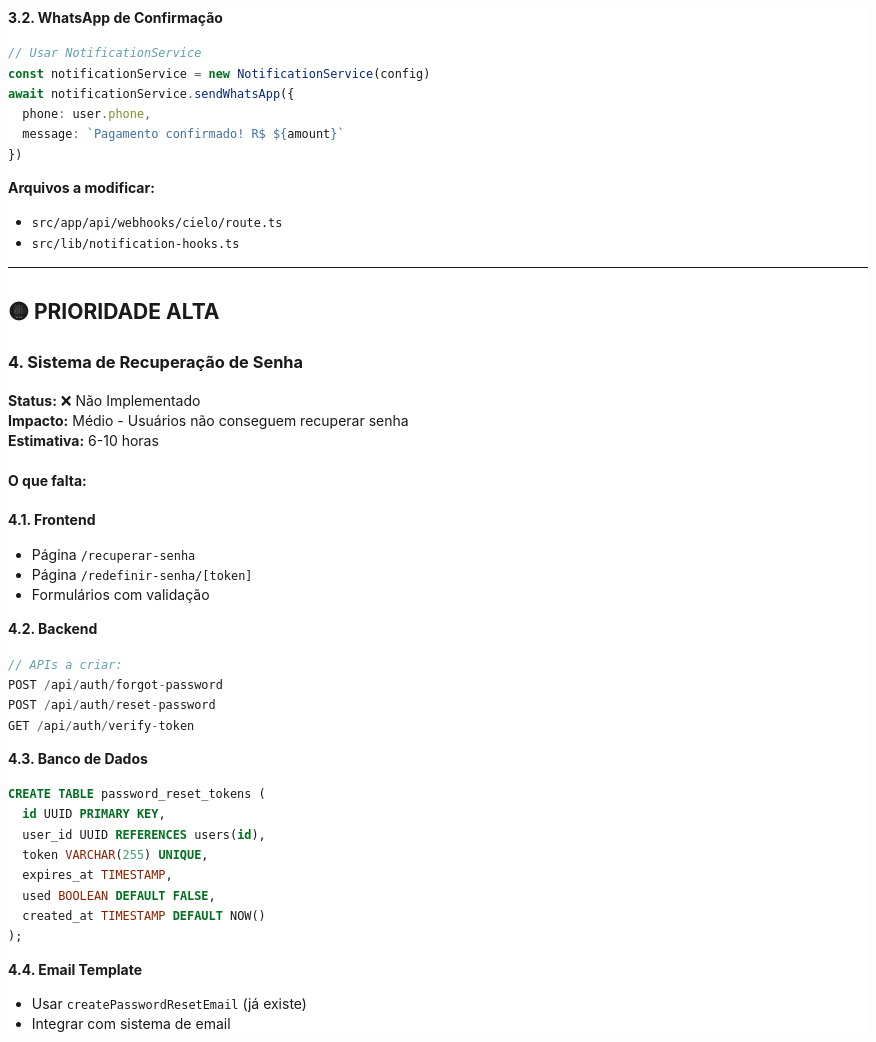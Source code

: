 **3.2. WhatsApp de Confirmação**
```typescript
// Usar NotificationService
const notificationService = new NotificationService(config)
await notificationService.sendWhatsApp({
  phone: user.phone,
  message: `Pagamento confirmado! R$ ${amount}`
})
```

**Arquivos a modificar:**
- `src/app/api/webhooks/cielo/route.ts`
- `src/lib/notification-hooks.ts`

---

## 🟡 PRIORIDADE ALTA

### 4. Sistema de Recuperação de Senha

**Status:** ❌ Não Implementado  
**Impacto:** Médio - Usuários não conseguem recuperar senha  
**Estimativa:** 6-10 horas

#### O que falta:

**4.1. Frontend**
- Página `/recuperar-senha`
- Página `/redefinir-senha/[token]`
- Formulários com validação

**4.2. Backend**
```typescript
// APIs a criar:
POST /api/auth/forgot-password
POST /api/auth/reset-password
GET /api/auth/verify-token
```

**4.3. Banco de Dados**
```sql
CREATE TABLE password_reset_tokens (
  id UUID PRIMARY KEY,
  user_id UUID REFERENCES users(id),
  token VARCHAR(255) UNIQUE,
  expires_at TIMESTAMP,
  used BOOLEAN DEFAULT FALSE,
  created_at TIMESTAMP DEFAULT NOW()
);
```

**4.4. Email Template**
- Usar `createPasswordResetEmail` (já existe)
- Integrar com sistema de email
